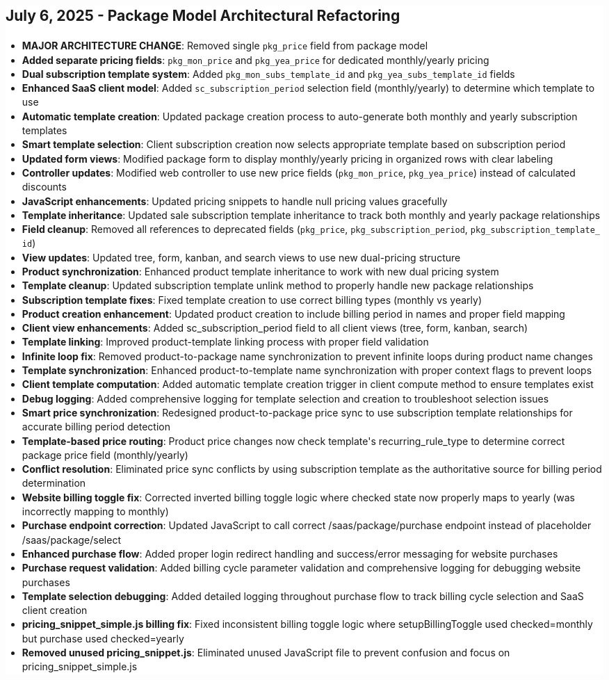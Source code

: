 ## July 6, 2025 - Package Model Architectural Refactoring

- **MAJOR ARCHITECTURE CHANGE**: Removed single `pkg_price` field from package model
- **Added separate pricing fields**: `pkg_mon_price` and `pkg_yea_price` for dedicated monthly/yearly pricing
- **Dual subscription template system**: Added `pkg_mon_subs_template_id` and `pkg_yea_subs_template_id` fields
- **Enhanced SaaS client model**: Added `sc_subscription_period` selection field (monthly/yearly) to determine which template to use
- **Automatic template creation**: Updated package creation process to auto-generate both monthly and yearly subscription templates
- **Smart template selection**: Client subscription creation now selects appropriate template based on subscription period
- **Updated form views**: Modified package form to display monthly/yearly pricing in organized rows with clear labeling
- **Controller updates**: Modified web controller to use new price fields (`pkg_mon_price`, `pkg_yea_price`) instead of calculated discounts
- **JavaScript enhancements**: Updated pricing snippets to handle null pricing values gracefully
- **Template inheritance**: Updated sale subscription template inheritance to track both monthly and yearly package relationships
- **Field cleanup**: Removed all references to deprecated fields (`pkg_price`, `pkg_subscription_period`, `pkg_subscription_template_id`)
- **View updates**: Updated tree, form, kanban, and search views to use new dual-pricing structure
- **Product synchronization**: Enhanced product template inheritance to work with new dual pricing system
- **Template cleanup**: Updated subscription template unlink method to properly handle new package relationships
- **Subscription template fixes**: Fixed template creation to use correct billing types (monthly vs yearly)
- **Product creation enhancement**: Updated product creation to include billing period in names and proper field mapping
- **Client view enhancements**: Added sc_subscription_period field to all client views (tree, form, kanban, search)
- **Template linking**: Improved product-template linking process with proper field validation
- **Infinite loop fix**: Removed product-to-package name synchronization to prevent infinite loops during product name changes
- **Template synchronization**: Enhanced product-to-template name synchronization with proper context flags to prevent loops
- **Client template computation**: Added automatic template creation trigger in client compute method to ensure templates exist
- **Debug logging**: Added comprehensive logging for template selection and creation to troubleshoot selection issues
- **Smart price synchronization**: Redesigned product-to-package price sync to use subscription template relationships for accurate billing period detection
- **Template-based price routing**: Product price changes now check template's recurring_rule_type to determine correct package price field (monthly/yearly)
- **Conflict resolution**: Eliminated price sync conflicts by using subscription template as the authoritative source for billing period determination
- **Website billing toggle fix**: Corrected inverted billing toggle logic where checked state now properly maps to yearly (was incorrectly mapping to monthly)
- **Purchase endpoint correction**: Updated JavaScript to call correct /saas/package/purchase endpoint instead of placeholder /saas/package/select
- **Enhanced purchase flow**: Added proper login redirect handling and success/error messaging for website purchases
- **Purchase request validation**: Added billing cycle parameter validation and comprehensive logging for debugging website purchases
- **Template selection debugging**: Added detailed logging throughout purchase flow to track billing cycle selection and SaaS client creation
- **pricing_snippet_simple.js billing fix**: Fixed inconsistent billing toggle logic where setupBillingToggle used checked=monthly but purchase used checked=yearly
- **Removed unused pricing_snippet.js**: Eliminated unused JavaScript file to prevent confusion and focus on pricing_snippet_simple.js